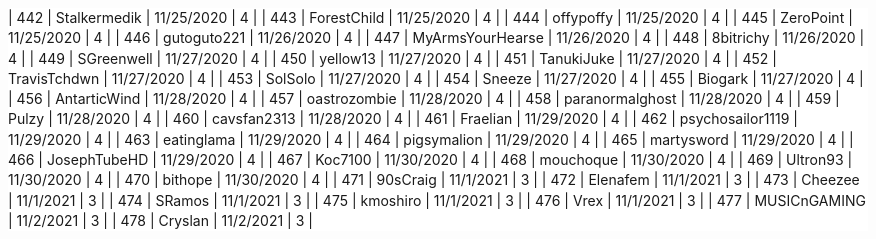 | 442  | Stalkermedik         | 11/25/2020    | 4                |
| 443  | ForestChild          | 11/25/2020    | 4                |
| 444  | offypoffy            | 11/25/2020    | 4                |
| 445  | ZeroPoint            | 11/25/2020    | 4                |
| 446  | gutoguto221          | 11/26/2020    | 4                |
| 447  | MyArmsYourHearse     | 11/26/2020    | 4                |
| 448  | 8bitrichy            | 11/26/2020    | 4                |
| 449  | SGreenwell           | 11/27/2020    | 4                |
| 450  | yellow13             | 11/27/2020    | 4                |
| 451  | TanukiJuke           | 11/27/2020    | 4                |
| 452  | TravisTchdwn         | 11/27/2020    | 4                |
| 453  | SolSolo              | 11/27/2020    | 4                |
| 454  | Sneeze               | 11/27/2020    | 4                |
| 455  | Biogark              | 11/27/2020    | 4                |
| 456  | AntarticWind         | 11/28/2020    | 4                |
| 457  | oastrozombie         | 11/28/2020    | 4                |
| 458  | paranormalghost      | 11/28/2020    | 4                |
| 459  | Pulzy                | 11/28/2020    | 4                |
| 460  | cavsfan2313          | 11/28/2020    | 4                |
| 461  | Fraelian             | 11/29/2020    | 4                |
| 462  | psychosailor1119     | 11/29/2020    | 4                |
| 463  | eatinglama           | 11/29/2020    | 4                |
| 464  | pigsymalion          | 11/29/2020    | 4                |
| 465  | martysword           | 11/29/2020    | 4                |
| 466  | JosephTubeHD         | 11/29/2020    | 4                |
| 467  | Koc7100              | 11/30/2020    | 4                |
| 468  | mouchoque            | 11/30/2020    | 4                |
| 469  | Ultron93             | 11/30/2020    | 4                |
| 470  | bithope              | 11/30/2020    | 4                |
| 471  | 90sCraig             | 11/1/2021     | 3                |
| 472  | Elenafem             | 11/1/2021     | 3                |
| 473  | Cheezee              | 11/1/2021     | 3                |
| 474  | SRamos               | 11/1/2021     | 3                |
| 475  | kmoshiro             | 11/1/2021     | 3                |
| 476  | Vrex                 | 11/1/2021     | 3                |
| 477  | MUSICnGAMING         | 11/2/2021     | 3                |
| 478  | Cryslan              | 11/2/2021     | 3                |